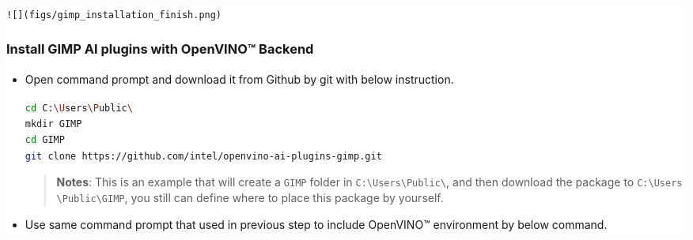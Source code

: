     ![](figs/gimp_installation_finish.png)



### Install GIMP AI plugins with OpenVINO™ Backend

 - Open command prompt and download it from Github by git with below instruction.

    ```sh
    cd C:\Users\Public\
    mkdir GIMP
    cd GIMP
    git clone https://github.com/intel/openvino-ai-plugins-gimp.git
    ```
    > __Notes__:
    > This is an example that will create a `GIMP` folder in `C:\Users\Public\`, and then download the package to `C:\Users\Public\GIMP`, you still can define where to place this package by yourself.

- Use same command prompt that used in previous step to include OpenVINO™ environment by below command.

